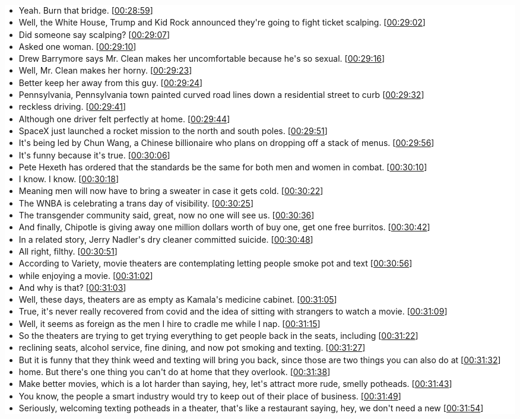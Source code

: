 *  Yeah. Burn that bridge. [[00:28:59](https://www.youtube.com/watch?v=GWszgVcMoYU&t=1739.8999999999999s)]
*  Well, the White House, Trump and Kid Rock announced they're going to fight ticket scalping. [[00:29:02](https://www.youtube.com/watch?v=GWszgVcMoYU&t=1742.22s)]
*  Did someone say scalping? [[00:29:07](https://www.youtube.com/watch?v=GWszgVcMoYU&t=1747.3799999999999s)]
*  Asked one woman. [[00:29:10](https://www.youtube.com/watch?v=GWszgVcMoYU&t=1750.46s)]
*  Drew Barrymore says Mr. Clean makes her uncomfortable because he's so sexual. [[00:29:16](https://www.youtube.com/watch?v=GWszgVcMoYU&t=1756.8999999999999s)]
*  Well, Mr. Clean makes her horny. [[00:29:23](https://www.youtube.com/watch?v=GWszgVcMoYU&t=1763.46s)]
*  Better keep her away from this guy. [[00:29:24](https://www.youtube.com/watch?v=GWszgVcMoYU&t=1764.98s)]
*  Pennsylvania, Pennsylvania town painted curved road lines down a residential street to curb [[00:29:32](https://www.youtube.com/watch?v=GWszgVcMoYU&t=1772.78s)]
*  reckless driving. [[00:29:41](https://www.youtube.com/watch?v=GWszgVcMoYU&t=1781.8999999999999s)]
*  Although one driver felt perfectly at home. [[00:29:44](https://www.youtube.com/watch?v=GWszgVcMoYU&t=1784.6599999999999s)]
*  SpaceX just launched a rocket mission to the north and south poles. [[00:29:51](https://www.youtube.com/watch?v=GWszgVcMoYU&t=1791.3799999999999s)]
*  It's being led by Chun Wang, a Chinese billionaire who plans on dropping off a stack of menus. [[00:29:56](https://www.youtube.com/watch?v=GWszgVcMoYU&t=1796.22s)]
*  It's funny because it's true. [[00:30:06](https://www.youtube.com/watch?v=GWszgVcMoYU&t=1806.98s)]
*  Pete Hexeth has ordered that the standards be the same for both men and women in combat. [[00:30:10](https://www.youtube.com/watch?v=GWszgVcMoYU&t=1810.26s)]
*  I know. I know. [[00:30:18](https://www.youtube.com/watch?v=GWszgVcMoYU&t=1818.62s)]
*  Meaning men will now have to bring a sweater in case it gets cold. [[00:30:22](https://www.youtube.com/watch?v=GWszgVcMoYU&t=1822.1399999999999s)]
*  The WNBA is celebrating a trans day of visibility. [[00:30:25](https://www.youtube.com/watch?v=GWszgVcMoYU&t=1825.82s)]
*  The transgender community said, great, now no one will see us. [[00:30:36](https://www.youtube.com/watch?v=GWszgVcMoYU&t=1836.02s)]
*  And finally, Chipotle is giving away one million dollars worth of buy one, get one free burritos. [[00:30:42](https://www.youtube.com/watch?v=GWszgVcMoYU&t=1842.5s)]
*  In a related story, Jerry Nadler's dry cleaner committed suicide. [[00:30:48](https://www.youtube.com/watch?v=GWszgVcMoYU&t=1848.26s)]
*  All right, filthy. [[00:30:51](https://www.youtube.com/watch?v=GWszgVcMoYU&t=1851.62s)]
*  According to Variety, movie theaters are contemplating letting people smoke pot and text [[00:30:56](https://www.youtube.com/watch?v=GWszgVcMoYU&t=1856.8999999999999s)]
*  while enjoying a movie. [[00:31:02](https://www.youtube.com/watch?v=GWszgVcMoYU&t=1862.3799999999999s)]
*  And why is that? [[00:31:03](https://www.youtube.com/watch?v=GWszgVcMoYU&t=1863.9399999999998s)]
*  Well, these days, theaters are as empty as Kamala's medicine cabinet. [[00:31:05](https://www.youtube.com/watch?v=GWszgVcMoYU&t=1865.26s)]
*  True, it's never really recovered from covid and the idea of sitting with strangers to watch a movie. [[00:31:09](https://www.youtube.com/watch?v=GWszgVcMoYU&t=1869.78s)]
*  Well, it seems as foreign as the men I hire to cradle me while I nap. [[00:31:15](https://www.youtube.com/watch?v=GWszgVcMoYU&t=1875.1399999999999s)]
*  So the theaters are trying to get trying everything to get people back in the seats, including [[00:31:22](https://www.youtube.com/watch?v=GWszgVcMoYU&t=1882.4599999999998s)]
*  reclining seats, alcohol service, fine dining, and now pot smoking and texting. [[00:31:27](https://www.youtube.com/watch?v=GWszgVcMoYU&t=1887.02s)]
*  But it is funny that they think weed and texting will bring you back, since those are two things you can also do at [[00:31:32](https://www.youtube.com/watch?v=GWszgVcMoYU&t=1892.6999999999998s)]
*  home. But there's one thing you can't do at home that they overlook. [[00:31:38](https://www.youtube.com/watch?v=GWszgVcMoYU&t=1898.54s)]
*  Make better movies, which is a lot harder than saying, hey, let's attract more rude, smelly potheads. [[00:31:43](https://www.youtube.com/watch?v=GWszgVcMoYU&t=1903.34s)]
*  You know, the people a smart industry would try to keep out of their place of business. [[00:31:49](https://www.youtube.com/watch?v=GWszgVcMoYU&t=1909.7s)]
*  Seriously, welcoming texting potheads in a theater, that's like a restaurant saying, hey, we don't need a new [[00:31:54](https://www.youtube.com/watch?v=GWszgVcMoYU&t=1914.18s)]